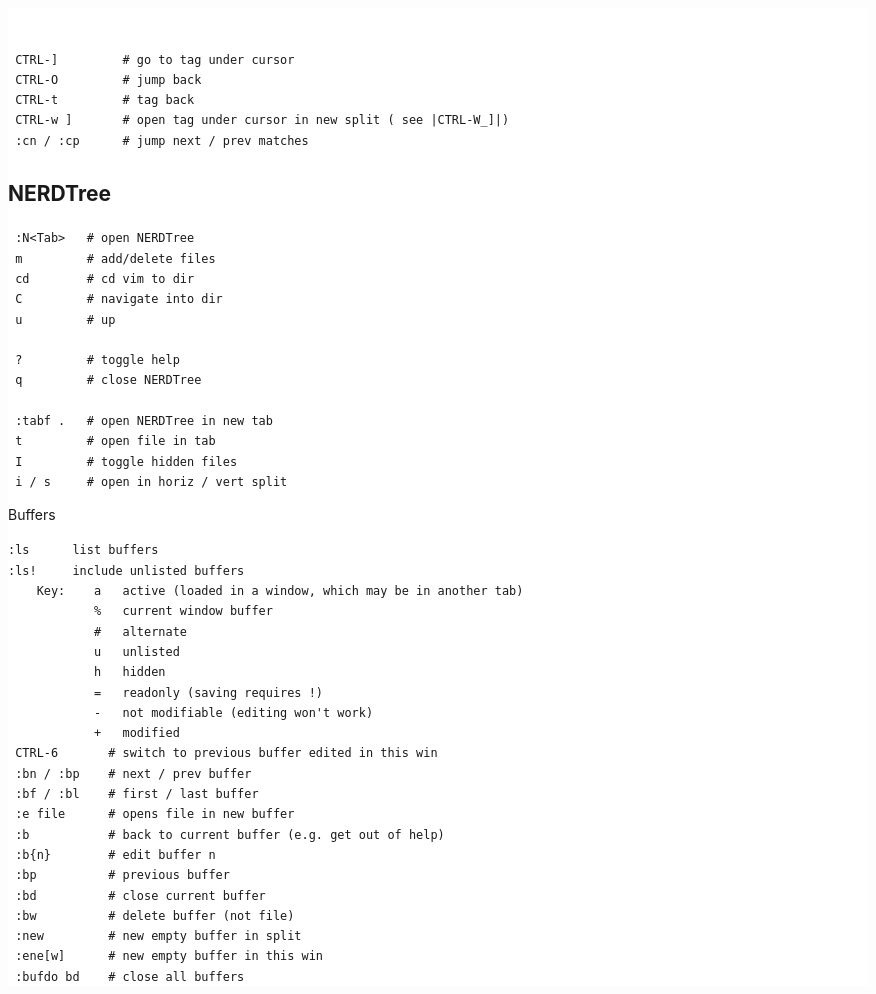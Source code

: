 ```
                               

 CTRL-]         # go to tag under cursor
 CTRL-O         # jump back
 CTRL-t         # tag back
 CTRL-w ]       # open tag under cursor in new split ( see |CTRL-W_]|)
 :cn / :cp      # jump next / prev matches
```

## NERDTree
```
 :N<Tab>   # open NERDTree
 m         # add/delete files
 cd        # cd vim to dir
 C         # navigate into dir
 u         # up

 ?         # toggle help
 q         # close NERDTree

 :tabf .   # open NERDTree in new tab
 t         # open file in tab
 I         # toggle hidden files
 i / s     # open in horiz / vert split
```

Buffers
```
:ls      list buffers
:ls!     include unlisted buffers
    Key:    a   active (loaded in a window, which may be in another tab)
            %   current window buffer
            #   alternate
            u   unlisted
            h   hidden
            =   readonly (saving requires !)
            -   not modifiable (editing won't work)
            +   modified
 CTRL-6       # switch to previous buffer edited in this win
 :bn / :bp    # next / prev buffer
 :bf / :bl    # first / last buffer
 :e file      # opens file in new buffer
 :b           # back to current buffer (e.g. get out of help)
 :b{n}        # edit buffer n
 :bp          # previous buffer
 :bd          # close current buffer
 :bw          # delete buffer (not file)
 :new         # new empty buffer in split
 :ene[w]      # new empty buffer in this win
 :bufdo bd    # close all buffers
```
